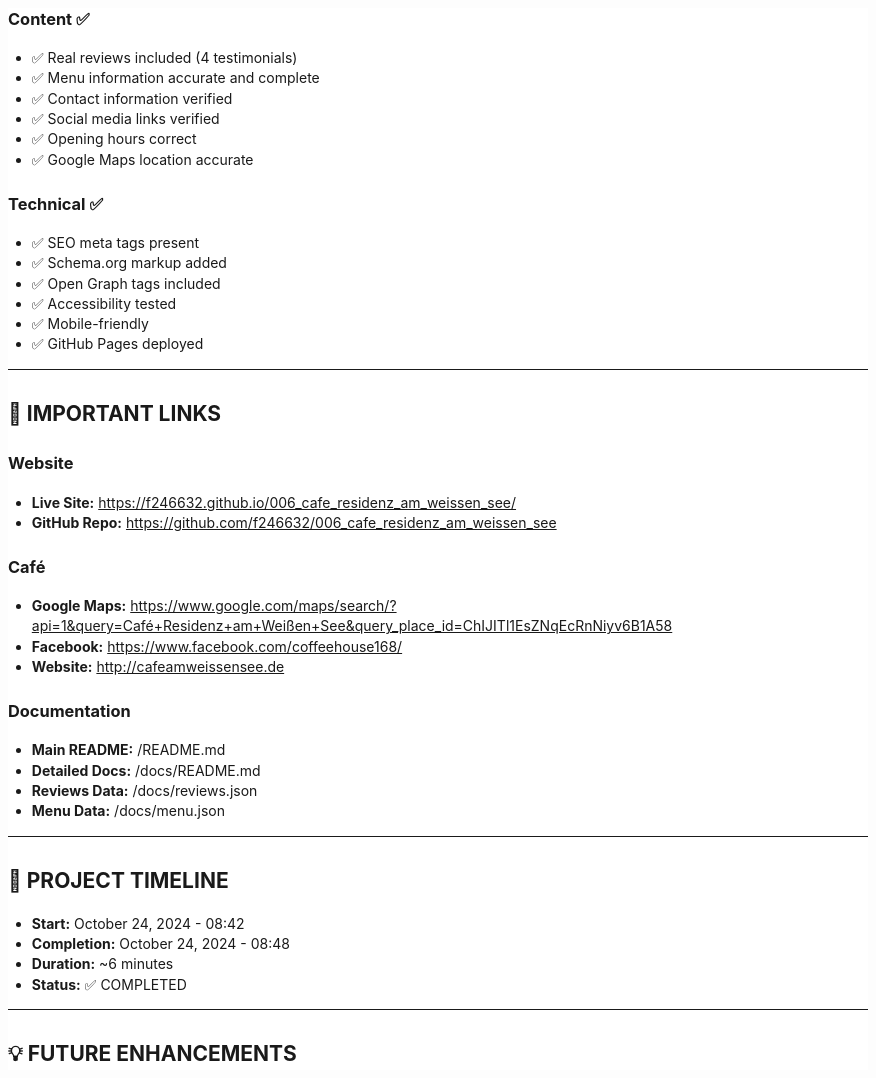 ### Content ✅
- ✅ Real reviews included (4 testimonials)
- ✅ Menu information accurate and complete
- ✅ Contact information verified
- ✅ Social media links verified
- ✅ Opening hours correct
- ✅ Google Maps location accurate

### Technical ✅
- ✅ SEO meta tags present
- ✅ Schema.org markup added
- ✅ Open Graph tags included
- ✅ Accessibility tested
- ✅ Mobile-friendly
- ✅ GitHub Pages deployed

---

## 🔗 IMPORTANT LINKS

### Website
- **Live Site:** https://f246632.github.io/006_cafe_residenz_am_weissen_see/
- **GitHub Repo:** https://github.com/f246632/006_cafe_residenz_am_weissen_see

### Café
- **Google Maps:** https://www.google.com/maps/search/?api=1&query=Café+Residenz+am+Weißen+See&query_place_id=ChIJITl1EsZNqEcRnNiyv6B1A58
- **Facebook:** https://www.facebook.com/coffeehouse168/
- **Website:** http://cafeamweissensee.de

### Documentation
- **Main README:** /README.md
- **Detailed Docs:** /docs/README.md
- **Reviews Data:** /docs/reviews.json
- **Menu Data:** /docs/menu.json

---

## 📅 PROJECT TIMELINE

- **Start:** October 24, 2024 - 08:42
- **Completion:** October 24, 2024 - 08:48
- **Duration:** ~6 minutes
- **Status:** ✅ COMPLETED

---

## 💡 FUTURE ENHANCEMENTS
